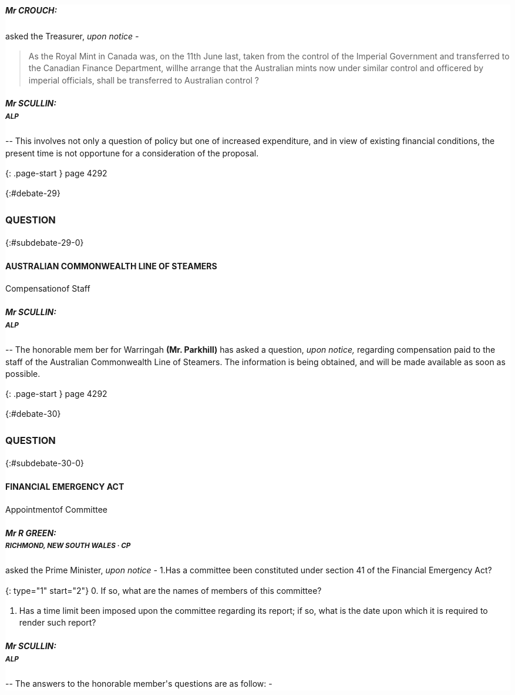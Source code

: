 ##### Mr CROUCH:

asked the Treasurer,  *upon notice -* 

  >As the Royal Mint in Canada was, on the 11th June last, taken from the control of the Imperial Government and transferred to the Canadian Finance Department, willhe arrange that the Australian mints now under similar control and officered by imperial officials, shall be transferred to Australian control ? 

##### Mr SCULLIN:<br><small class="text-muted">ALP</small>

-- This involves not only a question of policy but one of increased expenditure, and in view of existing financial conditions, the present time is not opportune for a consideration of the proposal. 

{: .page-start }
page 4292

{:#debate-29}
### QUESTION

{:#subdebate-29-0}
#### AUSTRALIAN COMMONWEALTH LINE OF STEAMERS

Compensationof Staff

##### Mr SCULLIN:<br><small class="text-muted">ALP</small>

-- The honorable mem ber for Warringah  **(Mr. Parkhill)**  has asked a question,  *upon notice,*  regarding compensation paid to the staff of the Australian Commonwealth Line of Steamers. The information is being obtained, and will be made available as soon as possible. 

{: .page-start }
page 4292

{:#debate-30}
### QUESTION

{:#subdebate-30-0}
#### FINANCIAL EMERGENCY ACT

Appointmentof Committee

##### Mr R GREEN:<br><small class="text-muted">RICHMOND, NEW SOUTH WALES &middot; CP</small>

asked the Prime Minister,  *upon notice -*  1.Has a committee been constituted under section 41 of the Financial Emergency Act? 

{: type="1" start="2"}
0. If so, what are the names of members of this committee? 
1. Has a time limit been imposed upon the committee regarding its report; if so, what is the date upon which it is required to render such report? 

##### Mr SCULLIN:<br><small class="text-muted">ALP</small>

-- The answers to the honorable member's questions are as follow: - 
